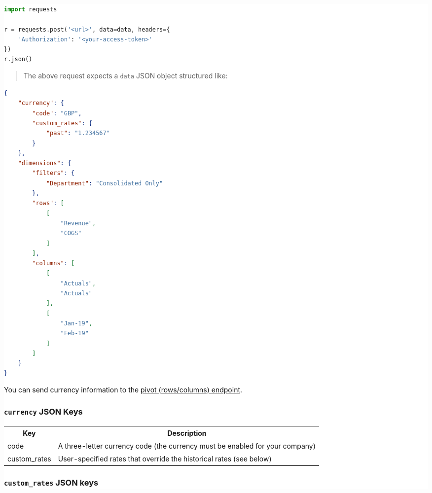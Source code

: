 ```python
import requests

r = requests.post('<url>', data=data, headers={
    'Authorization': '<your-access-token>'
})
r.json()
```

> The above request expects a `data` JSON object structured like:

```json
{
    "currency": {
        "code": "GBP",
        "custom_rates": {
            "past": "1.234567"
        }
    },
    "dimensions": {
        "filters": {
            "Department": "Consolidated Only"
        },
        "rows": [
            [
                "Revenue",
                "COGS"
            ]
        ],
        "columns": [
            [
                "Actuals",
                "Actuals"
            ],
            [
                "Jan-19",
                "Feb-19"
            ]
        ]
    }
}
```

You can send currency information to the [pivot (rows/columns) endpoint](#get-data-by-rows-columns).

### `currency` JSON Keys

Key | Description
--- | -----------
code | A three-letter currency code (the currency must be enabled for your company)
custom_rates | User-specified rates that override the historical rates (see below)

### `custom_rates` JSON keys
